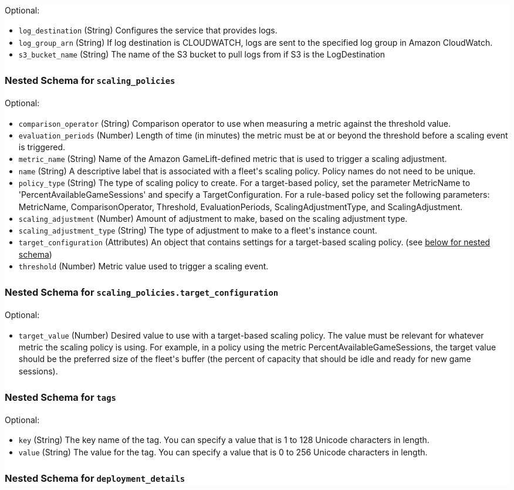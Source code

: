Optional:

- `log_destination` (String) Configures the service that provides logs.
- `log_group_arn` (String) If log destination is CLOUDWATCH, logs are sent to the specified log group in Amazon CloudWatch.
- `s3_bucket_name` (String) The name of the S3 bucket to pull logs from if S3 is the LogDestination


<a id="nestedatt--scaling_policies"></a>
### Nested Schema for `scaling_policies`

Optional:

- `comparison_operator` (String) Comparison operator to use when measuring a metric against the threshold value.
- `evaluation_periods` (Number) Length of time (in minutes) the metric must be at or beyond the threshold before a scaling event is triggered.
- `metric_name` (String) Name of the Amazon GameLift-defined metric that is used to trigger a scaling adjustment.
- `name` (String) A descriptive label that is associated with a fleet's scaling policy. Policy names do not need to be unique.
- `policy_type` (String) The type of scaling policy to create. For a target-based policy, set the parameter MetricName to 'PercentAvailableGameSessions' and specify a TargetConfiguration. For a rule-based policy set the following parameters: MetricName, ComparisonOperator, Threshold, EvaluationPeriods, ScalingAdjustmentType, and ScalingAdjustment.
- `scaling_adjustment` (Number) Amount of adjustment to make, based on the scaling adjustment type.
- `scaling_adjustment_type` (String) The type of adjustment to make to a fleet's instance count.
- `target_configuration` (Attributes) An object that contains settings for a target-based scaling policy. (see [below for nested schema](#nestedatt--scaling_policies--target_configuration))
- `threshold` (Number) Metric value used to trigger a scaling event.

<a id="nestedatt--scaling_policies--target_configuration"></a>
### Nested Schema for `scaling_policies.target_configuration`

Optional:

- `target_value` (Number) Desired value to use with a target-based scaling policy. The value must be relevant for whatever metric the scaling policy is using. For example, in a policy using the metric PercentAvailableGameSessions, the target value should be the preferred size of the fleet's buffer (the percent of capacity that should be idle and ready for new game sessions).



<a id="nestedatt--tags"></a>
### Nested Schema for `tags`

Optional:

- `key` (String) The key name of the tag. You can specify a value that is 1 to 128 Unicode characters in length.
- `value` (String) The value for the tag. You can specify a value that is 0 to 256 Unicode characters in length.


<a id="nestedatt--deployment_details"></a>
### Nested Schema for `deployment_details`
